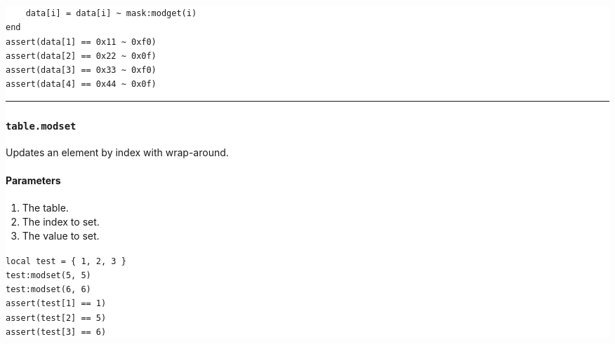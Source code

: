 ```pluto
    data[i] = data[i] ~ mask:modget(i)
end
assert(data[1] == 0x11 ~ 0xf0)
assert(data[2] == 0x22 ~ 0x0f)
assert(data[3] == 0x33 ~ 0xf0)
assert(data[4] == 0x44 ~ 0x0f)
```
---
### `table.modset`
Updates an element by index with wrap-around.
#### Parameters
1. The table.
2. The index to set.
3. The value to set.
```pluto
local test = { 1, 2, 3 }
test:modset(5, 5)
test:modset(6, 6)
assert(test[1] == 1)
assert(test[2] == 5)
assert(test[3] == 6)
```

